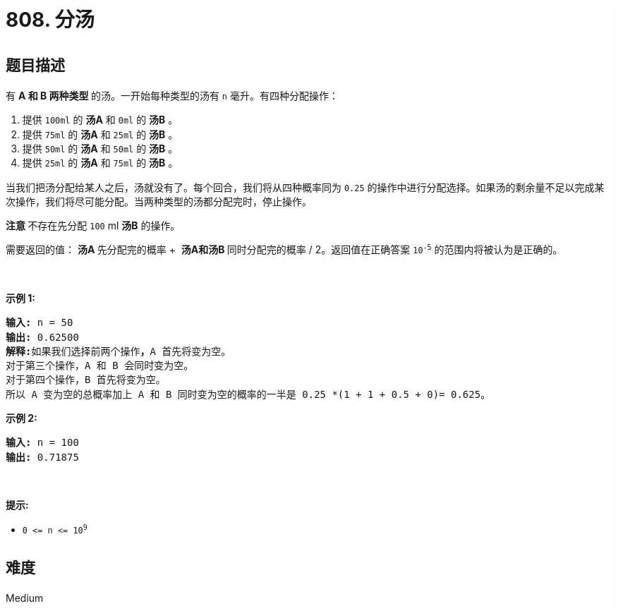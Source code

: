 # 808. 分汤

## 题目描述

<p>有&nbsp;<strong>A&nbsp;和&nbsp;B 两种类型&nbsp;</strong>的汤。一开始每种类型的汤有&nbsp;<code>n</code>&nbsp;毫升。有四种分配操作：</p>

<ol>
	<li>提供 <code>100ml</code> 的 <strong>汤A</strong> 和 <code>0ml</code> 的 <strong>汤B</strong> 。</li>
	<li>提供 <code>75ml</code> 的 <strong>汤A</strong> 和 <code>25ml</code> 的 <strong>汤B</strong> 。</li>
	<li>提供 <code>50ml</code> 的 <strong>汤A</strong> 和 <code>50ml</code> 的 <strong>汤B</strong> 。</li>
	<li>提供 <code>25ml</code> 的 <strong>汤A</strong> 和 <code>75ml</code> 的 <strong>汤B</strong> 。</li>
</ol>

<p>当我们把汤分配给某人之后，汤就没有了。每个回合，我们将从四种概率同为 <code>0.25</code> 的操作中进行分配选择。如果汤的剩余量不足以完成某次操作，我们将尽可能分配。当两种类型的汤都分配完时，停止操作。</p>

<p><strong>注意&nbsp;</strong>不存在先分配 <code>100</code> ml <strong>汤B</strong> 的操作。</p>

<p>需要返回的值：&nbsp;<strong>汤A&nbsp;</strong>先分配完的概率 +&nbsp;&nbsp;<strong>汤A和汤B&nbsp;</strong>同时分配完的概率 / 2。返回值在正确答案&nbsp;<code>10<sup>-5</sup></code>&nbsp;的范围内将被认为是正确的。</p>

<p>&nbsp;</p>

<p><strong>示例 1:</strong></p>

<pre>
<strong>输入:</strong> n = 50
<strong>输出:</strong> 0.62500
<strong>解释:</strong>如果我们选择前两个操作<strong>，</strong>A 首先将变为空。
对于第三个操作，A 和 B 会同时变为空。
对于第四个操作，B 首先将变为空。<strong>
</strong>所以 A 变为空的总概率加上 A 和 B 同时变为空的概率的一半是 0.25 *(1 + 1 + 0.5 + 0)= 0.625。
</pre>

<p><strong>示例 2:</strong></p>

<pre>
<strong>输入:</strong> n = 100
<strong>输出:</strong> 0.71875
</pre>

<p>&nbsp;</p>

<p><strong>提示:</strong></p>

<ul>
	<li><code>0 &lt;= n &lt;= 10<sup>9</sup></code>​​​​​​​</li>
</ul>


## 难度

Medium
